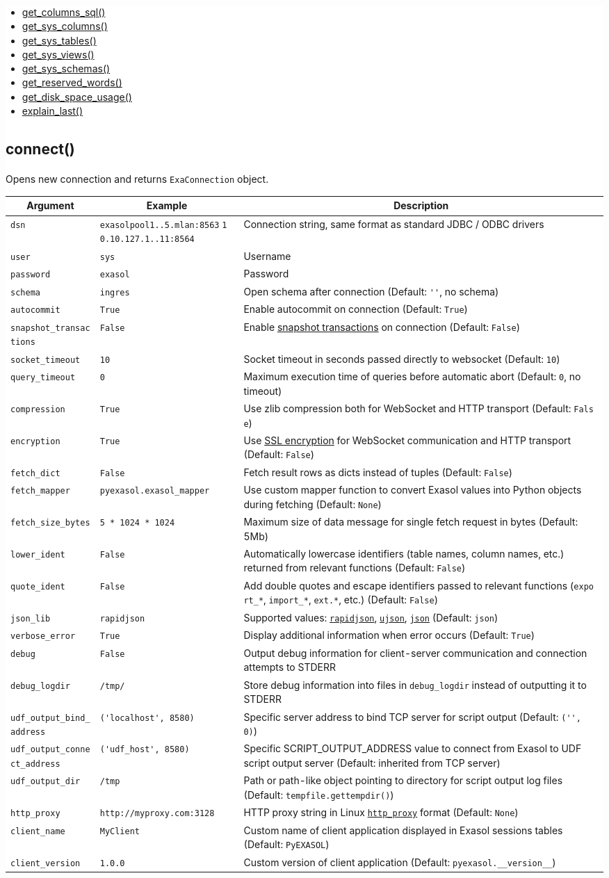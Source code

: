   - [get_columns_sql()](#get_columns_sql)
  - [get_sys_columns()](#get_sys_columns)
  - [get_sys_tables()](#get_sys_tables)
  - [get_sys_views()](#get_sys_views)
  - [get_sys_schemas()](#get_sys_schemas)
  - [get_reserved_words()](#get_reserved_words)
  - [get_disk_space_usage()](#get_disk_space_usage)
  - [explain_last()](#explain_last)

## connect()
Opens new connection and returns `ExaConnection` object.

| Argument | Example | Description |
| --- | --- | --- |
| `dsn` | `exasolpool1..5.mlan:8563` `10.10.127.1..11:8564` | Connection string, same format as standard JDBC / ODBC drivers |
| `user` | `sys` | Username |
| `password` | `exasol` | Password |
| `schema` | `ingres` | Open schema after connection (Default: `''`, no schema) |
| `autocommit` | `True` | Enable autocommit on connection (Default: `True`) |
| `snapshot_transactions` | `False` | Enable [snapshot transactions](/docs/SNAPSHOT_TRANSACTIONS.md) on connection (Default: `False`) |
| `socket_timeout` | `10` | Socket timeout in seconds passed directly to websocket (Default: `10`) |
| `query_timeout` | `0` | Maximum execution time of queries before automatic abort (Default: `0`, no timeout) |
| `compression` | `True` | Use zlib compression both for WebSocket and HTTP transport (Default: `False`) |
| `encryption` | `True` | Use [SSL encryption](/docs/ENCRYPTION.md) for WebSocket communication and HTTP transport (Default: `False`) |
| `fetch_dict` | `False` | Fetch result rows as dicts instead of tuples (Default: `False`) |
| `fetch_mapper` | `pyexasol.exasol_mapper` | Use custom mapper function to convert Exasol values into Python objects during fetching (Default: `None`) |
| `fetch_size_bytes` | `5 * 1024 * 1024` | Maximum size of data message for single fetch request in bytes (Default: 5Mb) |
| `lower_ident` | `False` | Automatically lowercase identifiers (table names, column names, etc.) returned from relevant functions (Default: `False`) |
| `quote_ident` | `False` | Add double quotes and escape identifiers passed to relevant functions (`export_*`, `import_*`, `ext.*`, etc.) (Default: `False`) |
| `json_lib` | `rapidjson` | Supported values: [`rapidjson`](https://github.com/python-rapidjson/python-rapidjson), [`ujson`](https://github.com/esnme/ultrajson), [`json`](https://docs.python.org/3/library/json.html) (Default: `json`) |
| `verbose_error` | `True` | Display additional information when error occurs (Default: `True`) |
| `debug` | `False` | Output debug information for client-server communication and connection attempts to STDERR |
| `debug_logdir` | `/tmp/` | Store debug information into files in `debug_logdir` instead of outputting it to STDERR |
| `udf_output_bind_address` | `('localhost', 8580)` | Specific server address to bind TCP server for script output (Default: `('', 0)`) |
| `udf_output_connect_address` | `('udf_host', 8580)` | Specific SCRIPT_OUTPUT_ADDRESS value to connect from Exasol to UDF script output server (Default: inherited from TCP server) |
| `udf_output_dir` | `/tmp` | Path or path-like object pointing to directory for script output log files (Default: `tempfile.gettempdir()`) |
| `http_proxy` | `http://myproxy.com:3128` | HTTP proxy string in Linux [`http_proxy`](https://www.shellhacks.com/linux-proxy-server-settings-set-proxy-command-line/) format (Default: `None`) |
| `client_name` | `MyClient` | Custom name of client application displayed in Exasol sessions tables (Default: `PyEXASOL`) |
| `client_version` | `1.0.0` | Custom version of client application (Default: `pyexasol.__version__`) |
